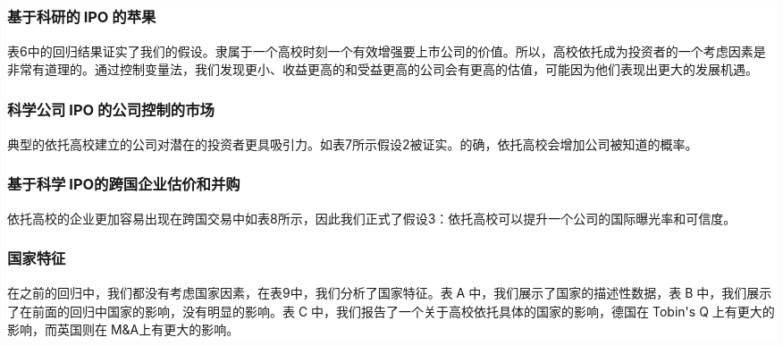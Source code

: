 ### 基于科研的 IPO 的苹果

表6中的回归结果证实了我们的假设。隶属于一个高校时刻一个有效增强要上市公司的价值。所以，高校依托成为投资者的一个考虑因素是非常有道理的。通过控制变量法，我们发现更小、收益更高的和受益更高的公司会有更高的估值，可能因为他们表现出更大的发展机遇。

### 科学公司 IPO 的公司控制的市场

典型的依托高校建立的公司对潜在的投资者更具吸引力。如表7所示假设2被证实。的确，依托高校会增加公司被知道的概率。

### 基于科学 IPO的跨国企业估价和并购

依托高校的企业更加容易出现在跨国交易中如表8所示，因此我们正式了假设3：依托高校可以提升一个公司的国际曝光率和可信度。

### 国家特征

在之前的回归中，我们都没有考虑国家因素，在表9中，我们分析了国家特征。表 A 中，我们展示了国家的描述性数据，表 B 中，我们展示了在前面的回归中国家的影响，没有明显的影响。表 C 中，我们报告了一个关于高校依托具体的国家的影响，德国在 Tobin's Q 上有更大的影响，而英国则在 M&A上有更大的影响。

